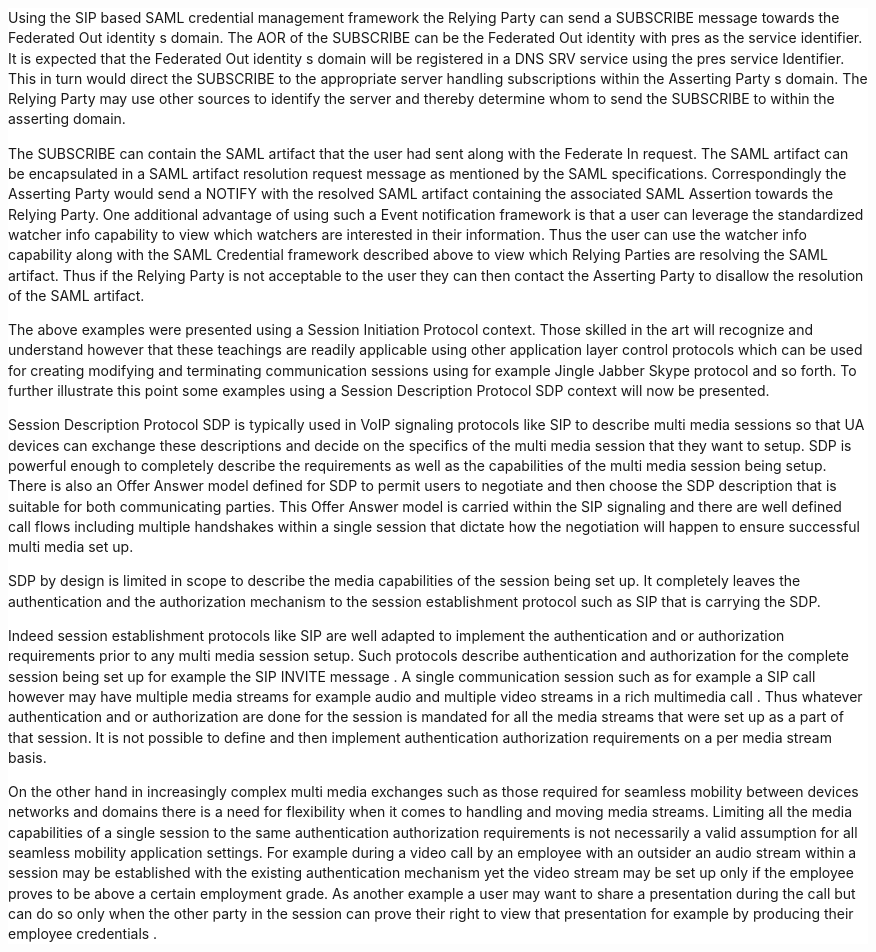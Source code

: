 Using the SIP based SAML credential management framework the Relying Party can send a SUBSCRIBE message towards the Federated Out identity s domain. The AOR of the SUBSCRIBE can be the Federated Out identity with pres as the service identifier. It is expected that the Federated Out identity s domain will be registered in a DNS SRV service using the pres service Identifier. This in turn would direct the SUBSCRIBE to the appropriate server handling subscriptions within the Asserting Party s domain. The Relying Party may use other sources to identify the server and thereby determine whom to send the SUBSCRIBE to within the asserting domain.

The SUBSCRIBE can contain the SAML artifact that the user had sent along with the Federate In request. The SAML artifact can be encapsulated in a SAML artifact resolution request message as mentioned by the SAML specifications. Correspondingly the Asserting Party would send a NOTIFY with the resolved SAML artifact containing the associated SAML Assertion towards the Relying Party. One additional advantage of using such a Event notification framework is that a user can leverage the standardized watcher info capability to view which watchers are interested in their information. Thus the user can use the watcher info capability along with the SAML Credential framework described above to view which Relying Parties are resolving the SAML artifact. Thus if the Relying Party is not acceptable to the user they can then contact the Asserting Party to disallow the resolution of the SAML artifact.

The above examples were presented using a Session Initiation Protocol context. Those skilled in the art will recognize and understand however that these teachings are readily applicable using other application layer control protocols which can be used for creating modifying and terminating communication sessions using for example Jingle Jabber Skype protocol and so forth. To further illustrate this point some examples using a Session Description Protocol SDP context will now be presented.

Session Description Protocol SDP is typically used in VoIP signaling protocols like SIP to describe multi media sessions so that UA devices can exchange these descriptions and decide on the specifics of the multi media session that they want to setup. SDP is powerful enough to completely describe the requirements as well as the capabilities of the multi media session being setup. There is also an Offer Answer model defined for SDP to permit users to negotiate and then choose the SDP description that is suitable for both communicating parties. This Offer Answer model is carried within the SIP signaling and there are well defined call flows including multiple handshakes within a single session that dictate how the negotiation will happen to ensure successful multi media set up.

SDP by design is limited in scope to describe the media capabilities of the session being set up. It completely leaves the authentication and the authorization mechanism to the session establishment protocol such as SIP that is carrying the SDP.

Indeed session establishment protocols like SIP are well adapted to implement the authentication and or authorization requirements prior to any multi media session setup. Such protocols describe authentication and authorization for the complete session being set up for example the SIP INVITE message . A single communication session such as for example a SIP call however may have multiple media streams for example audio and multiple video streams in a rich multimedia call . Thus whatever authentication and or authorization are done for the session is mandated for all the media streams that were set up as a part of that session. It is not possible to define and then implement authentication authorization requirements on a per media stream basis.

On the other hand in increasingly complex multi media exchanges such as those required for seamless mobility between devices networks and domains there is a need for flexibility when it comes to handling and moving media streams. Limiting all the media capabilities of a single session to the same authentication authorization requirements is not necessarily a valid assumption for all seamless mobility application settings. For example during a video call by an employee with an outsider an audio stream within a session may be established with the existing authentication mechanism yet the video stream may be set up only if the employee proves to be above a certain employment grade. As another example a user may want to share a presentation during the call but can do so only when the other party in the session can prove their right to view that presentation for example by producing their employee credentials .
